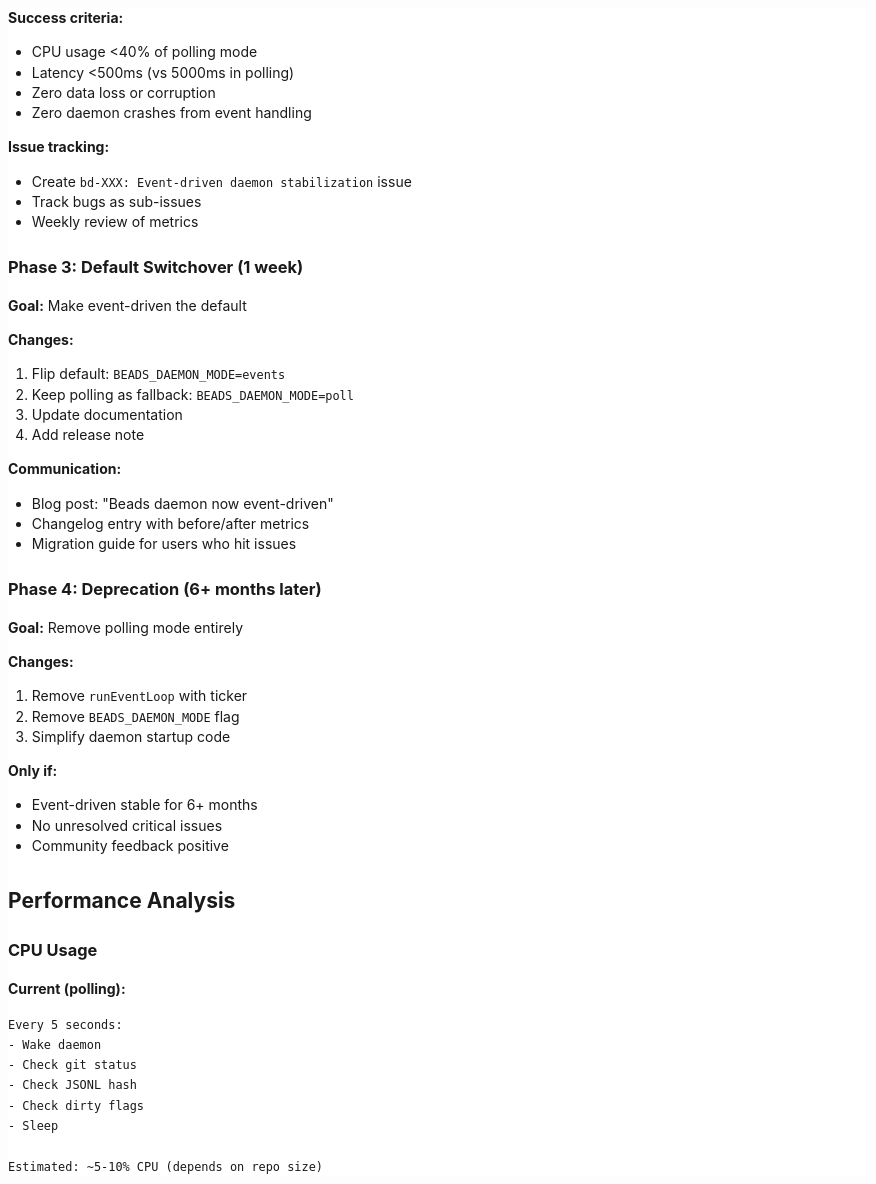 **Success criteria:**
- CPU usage <40% of polling mode
- Latency <500ms (vs 5000ms in polling)
- Zero data loss or corruption
- Zero daemon crashes from event handling

**Issue tracking:**
- Create `bd-XXX: Event-driven daemon stabilization` issue
- Track bugs as sub-issues
- Weekly review of metrics

### Phase 3: Default Switchover (1 week)

**Goal:** Make event-driven the default

**Changes:**
1. Flip default: `BEADS_DAEMON_MODE=events`
2. Keep polling as fallback: `BEADS_DAEMON_MODE=poll`
3. Update documentation
4. Add release note

**Communication:**
- Blog post: "Beads daemon now event-driven"
- Changelog entry with before/after metrics
- Migration guide for users who hit issues

### Phase 4: Deprecation (6+ months later)

**Goal:** Remove polling mode entirely

**Changes:**
1. Remove `runEventLoop` with ticker
2. Remove `BEADS_DAEMON_MODE` flag
3. Simplify daemon startup code

**Only if:**
- Event-driven stable for 6+ months
- No unresolved critical issues
- Community feedback positive

## Performance Analysis

### CPU Usage

**Current (polling):**
```
Every 5 seconds:
- Wake daemon
- Check git status
- Check JSONL hash
- Check dirty flags
- Sleep

Estimated: ~5-10% CPU (depends on repo size)
```
